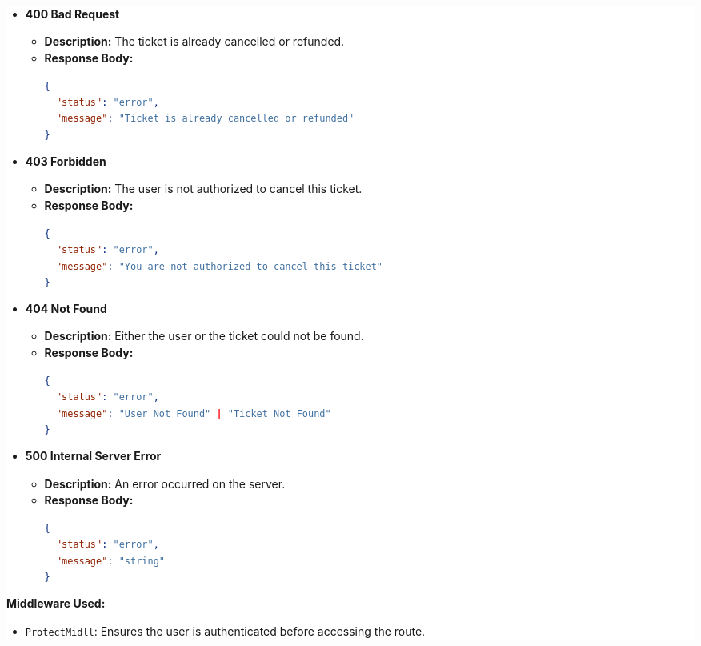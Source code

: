 - **400 Bad Request**
  - **Description:** The ticket is already cancelled or refunded.
  - **Response Body:**
    ```json
    {
      "status": "error",
      "message": "Ticket is already cancelled or refunded"
    }
    ```

- **403 Forbidden**
  - **Description:** The user is not authorized to cancel this ticket.
  - **Response Body:**
    ```json
    {
      "status": "error",
      "message": "You are not authorized to cancel this ticket"
    }
    ```

- **404 Not Found**
  - **Description:** Either the user or the ticket could not be found.
  - **Response Body:**
    ```json
    {
      "status": "error",
      "message": "User Not Found" | "Ticket Not Found"
    }
    ```

- **500 Internal Server Error**
  - **Description:** An error occurred on the server.
  - **Response Body:**
    ```json
    {
      "status": "error",
      "message": "string"
    }
    ```

**Middleware Used:**

- `ProtectMidll`: Ensures the user is authenticated before accessing the route.

